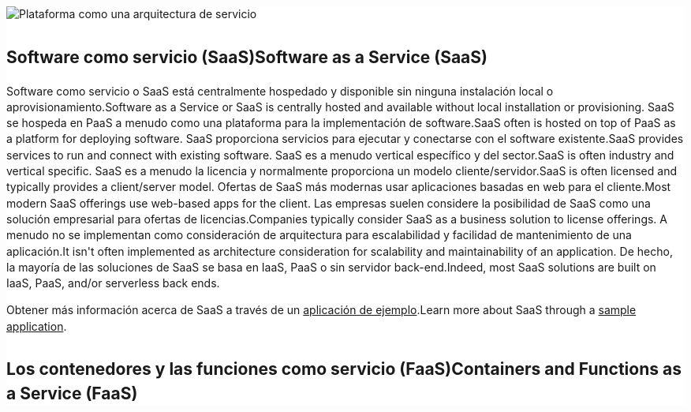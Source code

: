 ![Plataforma como una arquitectura de servicio](./media/paas-architecture.png)

## <a name="software-as-a-service-saas"></a><span data-ttu-id="9ecc3-165">Software como servicio (SaaS)</span><span class="sxs-lookup"><span data-stu-id="9ecc3-165">Software as a Service (SaaS)</span></span>

<span data-ttu-id="9ecc3-166">Software como servicio o SaaS está centralmente hospedado y disponible sin ninguna instalación local o aprovisionamiento.</span><span class="sxs-lookup"><span data-stu-id="9ecc3-166">Software as a Service or SaaS is centrally hosted and available without local installation or provisioning.</span></span> <span data-ttu-id="9ecc3-167">SaaS se hospeda en PaaS a menudo como una plataforma para la implementación de software.</span><span class="sxs-lookup"><span data-stu-id="9ecc3-167">SaaS often is hosted on top of PaaS as a platform for deploying software.</span></span> <span data-ttu-id="9ecc3-168">SaaS proporciona servicios para ejecutar y conectarse con el software existente.</span><span class="sxs-lookup"><span data-stu-id="9ecc3-168">SaaS provides services to run and connect with existing software.</span></span> <span data-ttu-id="9ecc3-169">SaaS es a menudo vertical específico y del sector.</span><span class="sxs-lookup"><span data-stu-id="9ecc3-169">SaaS is often industry and vertical specific.</span></span> <span data-ttu-id="9ecc3-170">SaaS es a menudo la licencia y normalmente proporciona un modelo cliente/servidor.</span><span class="sxs-lookup"><span data-stu-id="9ecc3-170">SaaS is often licensed and typically provides a client/server model.</span></span> <span data-ttu-id="9ecc3-171">Ofertas de SaaS más modernas usar aplicaciones basadas en web para el cliente.</span><span class="sxs-lookup"><span data-stu-id="9ecc3-171">Most modern SaaS offerings use web-based apps for the client.</span></span> <span data-ttu-id="9ecc3-172">Las empresas suelen considere la posibilidad de SaaS como una solución empresarial para ofertas de licencias.</span><span class="sxs-lookup"><span data-stu-id="9ecc3-172">Companies typically consider SaaS as a business solution to license offerings.</span></span> <span data-ttu-id="9ecc3-173">A menudo no se implementan como consideración de arquitectura para escalabilidad y facilidad de mantenimiento de una aplicación.</span><span class="sxs-lookup"><span data-stu-id="9ecc3-173">It isn't often implemented as architecture consideration for scalability and maintainability of an application.</span></span> <span data-ttu-id="9ecc3-174">De hecho, la mayoría de las soluciones de SaaS se basa en IaaS, PaaS o sin servidor back-end.</span><span class="sxs-lookup"><span data-stu-id="9ecc3-174">Indeed, most SaaS solutions are built on IaaS, PaaS, and/or serverless back ends.</span></span>

<span data-ttu-id="9ecc3-175">Obtener más información acerca de SaaS a través de un [aplicación de ejemplo](https://docs.microsoft.com/azure/sql-database/saas-tenancy-welcome-wingtip-tickets-app).</span><span class="sxs-lookup"><span data-stu-id="9ecc3-175">Learn more about SaaS through a [sample application](https://docs.microsoft.com/azure/sql-database/saas-tenancy-welcome-wingtip-tickets-app).</span></span>

## <a name="containers-and-functions-as-a-service-faas"></a><span data-ttu-id="9ecc3-176">Los contenedores y las funciones como servicio (FaaS)</span><span class="sxs-lookup"><span data-stu-id="9ecc3-176">Containers and Functions as a Service (FaaS)</span></span>

